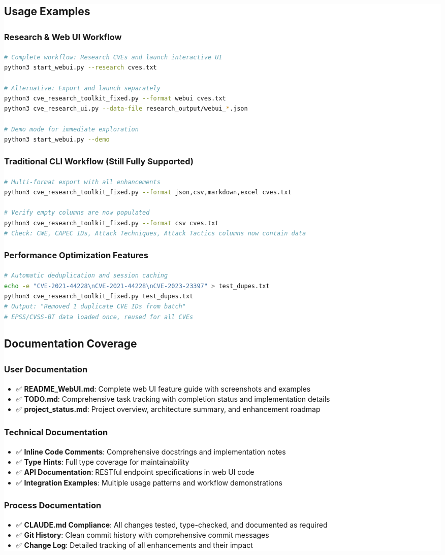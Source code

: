 ## Usage Examples

### Research & Web UI Workflow
```bash
# Complete workflow: Research CVEs and launch interactive UI
python3 start_webui.py --research cves.txt

# Alternative: Export and launch separately  
python3 cve_research_toolkit_fixed.py --format webui cves.txt
python3 cve_research_ui.py --data-file research_output/webui_*.json

# Demo mode for immediate exploration
python3 start_webui.py --demo
```

### Traditional CLI Workflow (Still Fully Supported)
```bash
# Multi-format export with all enhancements
python3 cve_research_toolkit_fixed.py --format json,csv,markdown,excel cves.txt

# Verify empty columns are now populated
python3 cve_research_toolkit_fixed.py --format csv cves.txt
# Check: CWE, CAPEC IDs, Attack Techniques, Attack Tactics columns now contain data
```

### Performance Optimization Features
```bash
# Automatic deduplication and session caching
echo -e "CVE-2021-44228\nCVE-2021-44228\nCVE-2023-23397" > test_dupes.txt
python3 cve_research_toolkit_fixed.py test_dupes.txt
# Output: "Removed 1 duplicate CVE IDs from batch"
# EPSS/CVSS-BT data loaded once, reused for all CVEs
```

## Documentation Coverage

### User Documentation
- ✅ **README_WebUI.md**: Complete web UI feature guide with screenshots and examples
- ✅ **TODO.md**: Comprehensive task tracking with completion status and implementation details
- ✅ **project_status.md**: Project overview, architecture summary, and enhancement roadmap

### Technical Documentation
- ✅ **Inline Code Comments**: Comprehensive docstrings and implementation notes
- ✅ **Type Hints**: Full type coverage for maintainability
- ✅ **API Documentation**: RESTful endpoint specifications in web UI code
- ✅ **Integration Examples**: Multiple usage patterns and workflow demonstrations

### Process Documentation
- ✅ **CLAUDE.md Compliance**: All changes tested, type-checked, and documented as required
- ✅ **Git History**: Clean commit history with comprehensive commit messages
- ✅ **Change Log**: Detailed tracking of all enhancements and their impact

